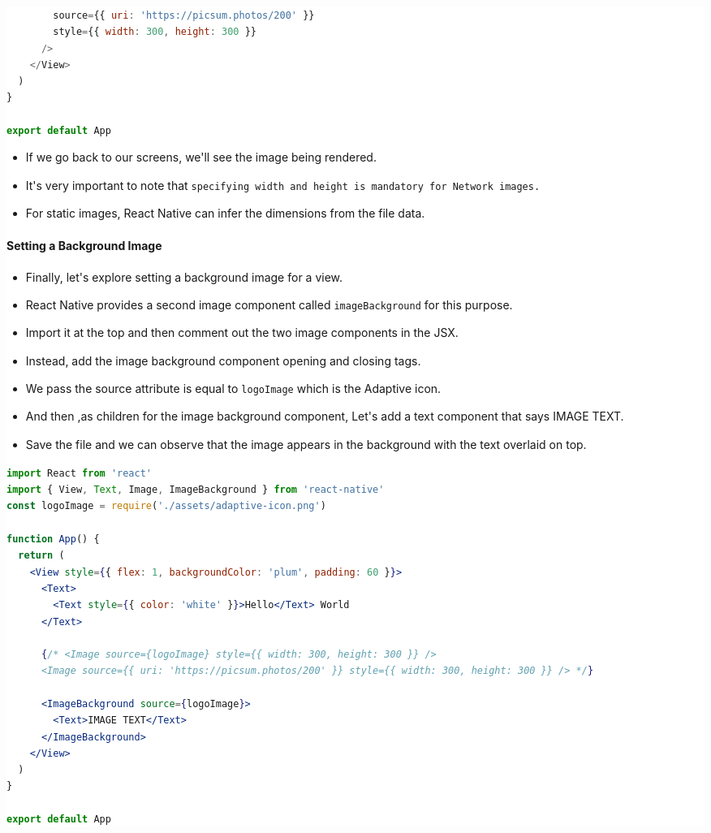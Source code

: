```jsx
        source={{ uri: 'https://picsum.photos/200' }}
        style={{ width: 300, height: 300 }}
      />
    </View>
  )
}

export default App
```

- If we go back to our screens, we'll see the image being rendered.

- It's very important to note that `specifying width and height is mandatory for Network images.`

- For static images, React Native can infer the dimensions from the file data.

#### Setting a Background Image

- Finally, let's explore setting a background image for a view.

- React Native provides a second image component called `imageBackground` for this purpose.

- Import it at the top and then comment out the two image components in the JSX.

- Instead, add the image background component opening and closing tags.

- We pass the source attribute is equal to `logoImage` which is the Adaptive icon.

- And then ,as children for the image background component, Let's add a text component that says IMAGE TEXT.

- Save the file and we can observe that the image appears in the background with the text overlaid on top.

```jsx
import React from 'react'
import { View, Text, Image, ImageBackground } from 'react-native'
const logoImage = require('./assets/adaptive-icon.png')

function App() {
  return (
    <View style={{ flex: 1, backgroundColor: 'plum', padding: 60 }}>
      <Text>
        <Text style={{ color: 'white' }}>Hello</Text> World
      </Text>

      {/* <Image source={logoImage} style={{ width: 300, height: 300 }} />
      <Image source={{ uri: 'https://picsum.photos/200' }} style={{ width: 300, height: 300 }} /> */}

      <ImageBackground source={logoImage}>
        <Text>IMAGE TEXT</Text>
      </ImageBackground>
    </View>
  )
}

export default App
```
